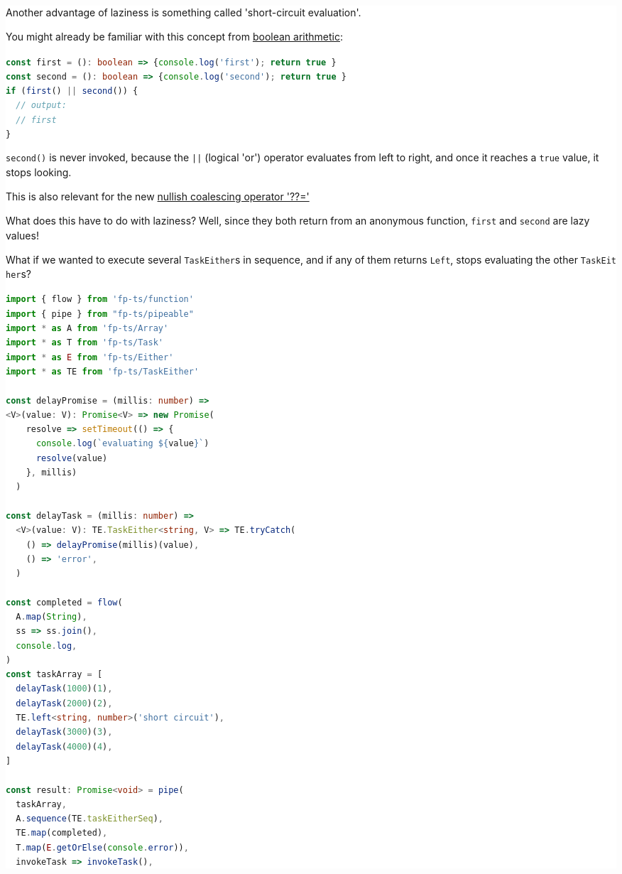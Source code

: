 Another advantage of laziness is something called 'short-circuit evaluation'.

You might already be familiar with this concept from [boolean arithmetic](https://typeofnan.dev/short-circuit-evaluation-in-javascript/):

```ts
const first = (): boolean => {console.log('first'); return true }
const second = (): boolean => {console.log('second'); return true }
if (first() || second()) {
  // output:
  // first
}
```

`second()` is never invoked, because the `||` (logical 'or') operator evaluates from left to right, and once it reaches a `true` value, it stops looking.

This is also relevant for the new [nullish coalescing operator '??='](https://developer.mozilla.org/en-US/docs/Web/JavaScript/Reference/Operators/Logical_nullish_assignment)

What does this have to do with laziness? Well, since they both return from an anonymous function, `first` and `second` are lazy values!

What if we wanted to execute several `TaskEither`s in sequence, and if any of them returns `Left`, stops evaluating the other `TaskEither`s?

```ts
import { flow } from 'fp-ts/function'
import { pipe } from "fp-ts/pipeable"
import * as A from 'fp-ts/Array'
import * as T from 'fp-ts/Task'
import * as E from 'fp-ts/Either'
import * as TE from 'fp-ts/TaskEither'

const delayPromise = (millis: number) =>
<V>(value: V): Promise<V> => new Promise(
    resolve => setTimeout(() => {
      console.log(`evaluating ${value}`)
      resolve(value)
    }, millis)
  )

const delayTask = (millis: number) =>
  <V>(value: V): TE.TaskEither<string, V> => TE.tryCatch(
    () => delayPromise(millis)(value),
    () => 'error',
  )

const completed = flow(
  A.map(String),
  ss => ss.join(),
  console.log,
)
const taskArray = [
  delayTask(1000)(1),
  delayTask(2000)(2),
  TE.left<string, number>('short circuit'),
  delayTask(3000)(3),
  delayTask(4000)(4),
]

const result: Promise<void> = pipe(
  taskArray,
  A.sequence(TE.taskEitherSeq),
  TE.map(completed),
  T.map(E.getOrElse(console.error)),
  invokeTask => invokeTask(),
```